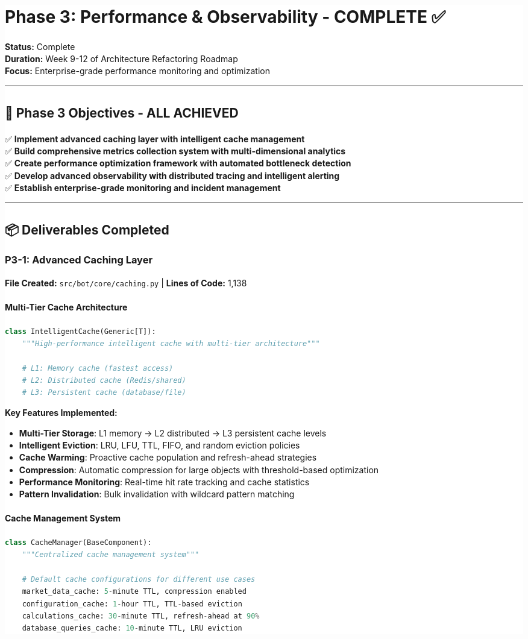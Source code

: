 # Phase 3: Performance & Observability - COMPLETE ✅

**Status:** Complete  
**Duration:** Week 9-12 of Architecture Refactoring Roadmap  
**Focus:** Enterprise-grade performance monitoring and optimization

---

## 🎯 Phase 3 Objectives - ALL ACHIEVED

✅ **Implement advanced caching layer with intelligent cache management**  
✅ **Build comprehensive metrics collection system with multi-dimensional analytics**  
✅ **Create performance optimization framework with automated bottleneck detection**  
✅ **Develop advanced observability with distributed tracing and intelligent alerting**  
✅ **Establish enterprise-grade monitoring and incident management**

---

## 📦 Deliverables Completed

### **P3-1: Advanced Caching Layer**
**File Created:** `src/bot/core/caching.py` | **Lines of Code:** 1,138

#### **Multi-Tier Cache Architecture**
```python
class IntelligentCache(Generic[T]):
    """High-performance intelligent cache with multi-tier architecture"""
    
    # L1: Memory cache (fastest access)
    # L2: Distributed cache (Redis/shared)
    # L3: Persistent cache (database/file)
```

**Key Features Implemented:**
- **Multi-Tier Storage**: L1 memory → L2 distributed → L3 persistent cache levels
- **Intelligent Eviction**: LRU, LFU, TTL, FIFO, and random eviction policies
- **Cache Warming**: Proactive cache population and refresh-ahead strategies
- **Compression**: Automatic compression for large objects with threshold-based optimization
- **Performance Monitoring**: Real-time hit rate tracking and cache statistics
- **Pattern Invalidation**: Bulk invalidation with wildcard pattern matching

#### **Cache Management System**
```python
class CacheManager(BaseComponent):
    """Centralized cache management system"""
    
    # Default cache configurations for different use cases
    market_data_cache: 5-minute TTL, compression enabled
    configuration_cache: 1-hour TTL, TTL-based eviction
    calculations_cache: 30-minute TTL, refresh-ahead at 90%
    database_queries_cache: 10-minute TTL, LRU eviction
```
